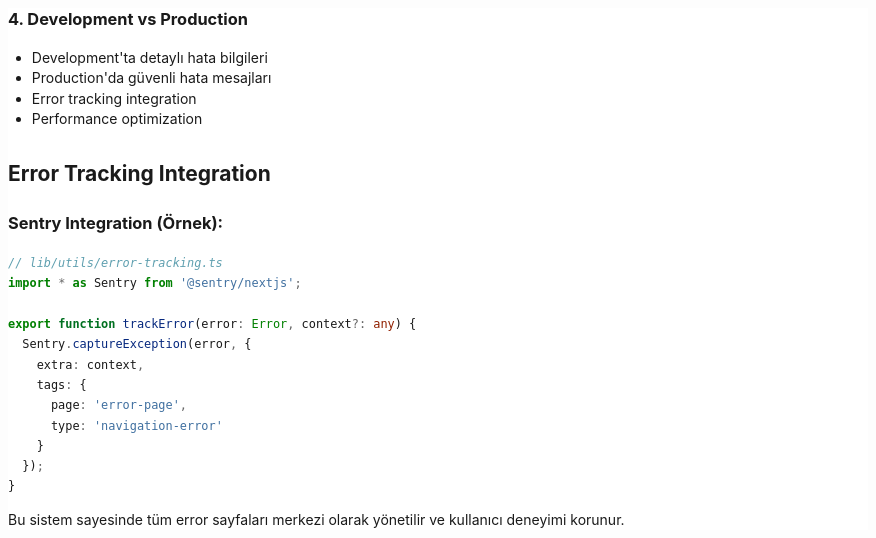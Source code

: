 ### 4. **Development vs Production**
- Development'ta detaylı hata bilgileri
- Production'da güvenli hata mesajları
- Error tracking integration
- Performance optimization

## Error Tracking Integration

### **Sentry Integration (Örnek):**

```typescript
// lib/utils/error-tracking.ts
import * as Sentry from '@sentry/nextjs';

export function trackError(error: Error, context?: any) {
  Sentry.captureException(error, {
    extra: context,
    tags: {
      page: 'error-page',
      type: 'navigation-error'
    }
  });
}
```

Bu sistem sayesinde tüm error sayfaları merkezi olarak yönetilir ve kullanıcı deneyimi korunur.
